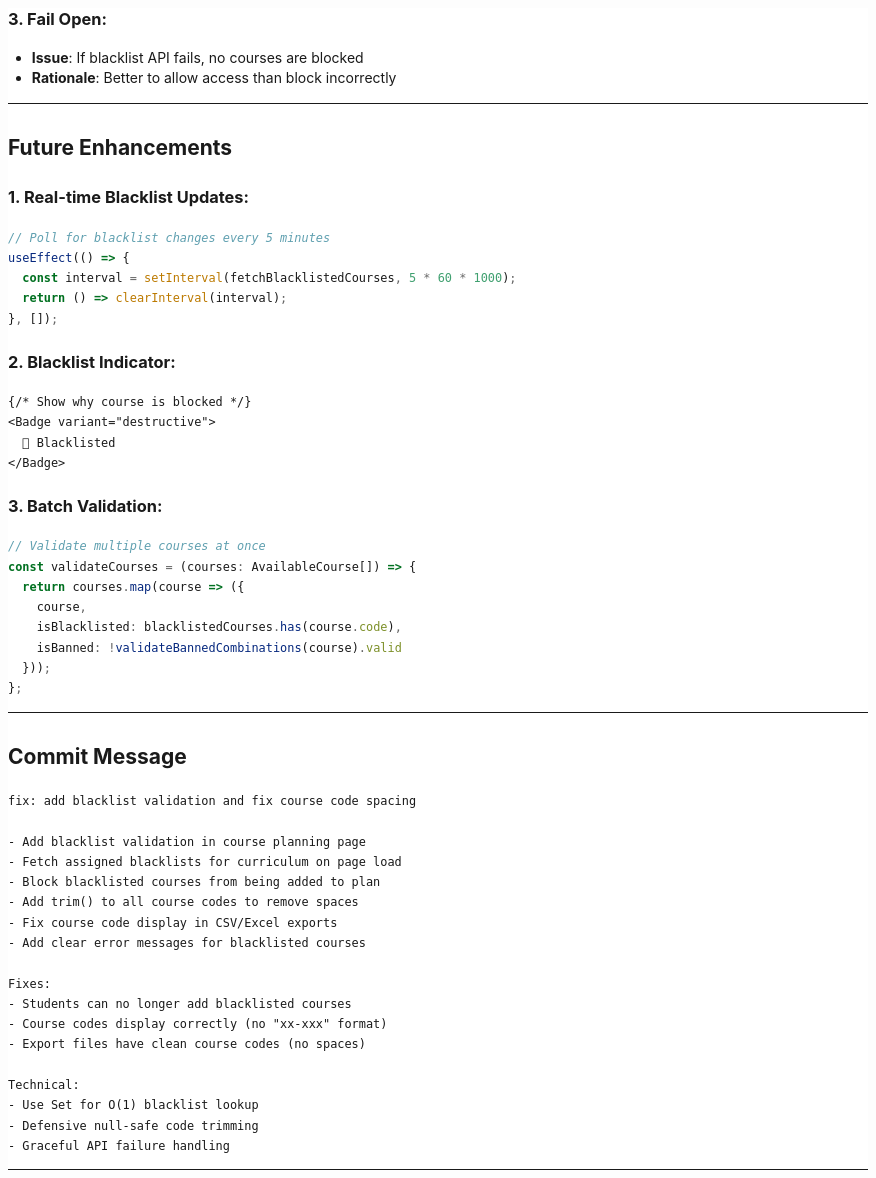### 3. Fail Open:
- **Issue**: If blacklist API fails, no courses are blocked
- **Rationale**: Better to allow access than block incorrectly

---

## Future Enhancements

### 1. Real-time Blacklist Updates:
```typescript
// Poll for blacklist changes every 5 minutes
useEffect(() => {
  const interval = setInterval(fetchBlacklistedCourses, 5 * 60 * 1000);
  return () => clearInterval(interval);
}, []);
```

### 2. Blacklist Indicator:
```tsx
{/* Show why course is blocked */}
<Badge variant="destructive">
  🚫 Blacklisted
</Badge>
```

### 3. Batch Validation:
```typescript
// Validate multiple courses at once
const validateCourses = (courses: AvailableCourse[]) => {
  return courses.map(course => ({
    course,
    isBlacklisted: blacklistedCourses.has(course.code),
    isBanned: !validateBannedCombinations(course).valid
  }));
};
```

---

## Commit Message

```
fix: add blacklist validation and fix course code spacing

- Add blacklist validation in course planning page
- Fetch assigned blacklists for curriculum on page load  
- Block blacklisted courses from being added to plan
- Add trim() to all course codes to remove spaces
- Fix course code display in CSV/Excel exports
- Add clear error messages for blacklisted courses

Fixes:
- Students can no longer add blacklisted courses
- Course codes display correctly (no "xx-xxx" format)
- Export files have clean course codes (no spaces)

Technical:
- Use Set for O(1) blacklist lookup
- Defensive null-safe code trimming
- Graceful API failure handling
```

---